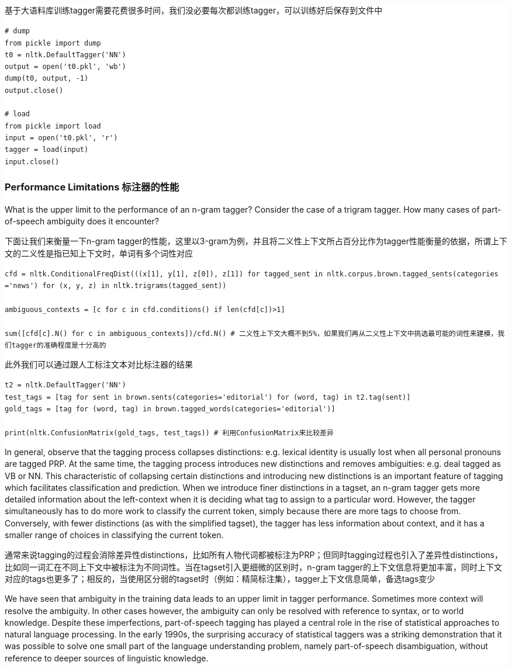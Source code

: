 基于大语料库训练tagger需要花费很多时间，我们没必要每次都训练tagger，可以训练好后保存到文件中

	# dump
	from pickle import dump
	t0 = nltk.DefaultTagger('NN')
	output = open('t0.pkl', 'wb')
	dump(t0, output, -1)
	output.close()
	
	# load
	from pickle import load
	input = open('t0.pkl', 'r')
	tagger = load(input)
	input.close()

### Performance Limitations 标注器的性能
What is the upper limit to the performance of an n-gram tagger? Consider the case of a trigram tagger. How many cases of part-of-speech ambiguity does it encounter?

下面让我们来衡量一下n-gram tagger的性能，这里以3-gram为例，并且将二义性上下文所占百分比作为tagger性能衡量的依据，所谓上下文的二义性是指已知上下文时，单词有多个词性对应

	cfd = nltk.ConditionalFreqDist(((x[1], y[1], z[0]), z[1]) for tagged_sent in nltk.corpus.brown.tagged_sents(categories='news') for (x, y, z) in nltk.trigrams(tagged_sent))

    ambiguous_contexts = [c for c in cfd.conditions() if len(cfd[c])>1]

    sum([cfd[c].N() for c in ambiguous_contexts])/cfd.N() # 二义性上下文大概不到5%，如果我们再从二义性上下文中挑选最可能的词性来建模，我们tagger的准确程度是十分高的

此外我们可以通过跟人工标注文本对比标注器的结果

	t2 = nltk.DefaultTagger('NN')
	test_tags = [tag for sent in brown.sents(categories='editorial') for (word, tag) in t2.tag(sent)]
	gold_tags = [tag for (word, tag) in brown.tagged_words(categories='editorial')]
	
	print(nltk.ConfusionMatrix(gold_tags, test_tags)) # 利用ConfusionMatrix来比较差异

In general, observe that the tagging process collapses distinctions: e.g. lexical identity is usually lost when all personal pronouns are tagged PRP. At the same time, the tagging process introduces new distinctions and removes ambiguities: e.g. deal tagged as VB or NN. This characteristic of collapsing certain distinctions and introducing new distinctions is an important feature of tagging which facilitates classification and prediction. When we introduce finer distinctions in a tagset, an n-gram tagger gets more detailed information about the left-context when it is deciding what tag to assign to a particular word. However, the tagger simultaneously has to do more work to classify the current token, simply because there are more tags to choose from. Conversely, with fewer distinctions (as with the simplified tagset), the tagger has less information about context, and it has a smaller range of choices in classifying the current token.

通常来说tagging的过程会消除差异性distinctions，比如所有人物代词都被标注为PRP；但同时tagging过程也引入了差异性distinctions，比如同一词汇在不同上下文中被标注为不同词性。当在tagset引入更细微的区别时，n-gram tagger的上下文信息将更加丰富，同时上下文对应的tags也更多了；相反的，当使用区分弱的tagset时（例如：精简标注集），tagger上下文信息简单，备选tags变少

We have seen that ambiguity in the training data leads to an upper limit in tagger performance. Sometimes more context will resolve the ambiguity. In other cases however, the ambiguity can only be resolved with reference to syntax, or to world knowledge. Despite these imperfections, part-of-speech tagging has played a central role in the rise of statistical approaches to natural language processing. In the early 1990s, the surprising accuracy of statistical taggers was a striking demonstration that it was possible to solve one small part of the language understanding problem, namely part-of-speech disambiguation, without reference to deeper sources of linguistic knowledge.
